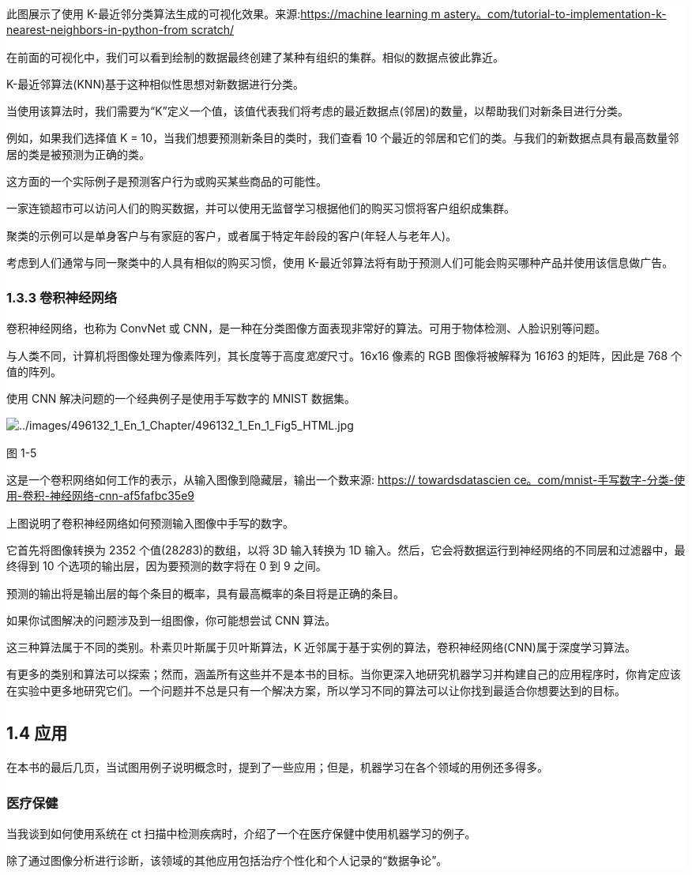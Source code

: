 此图展示了使用 K-最近邻分类算法生成的可视化效果。来源:[https://machine learning m astery。com/tutorial-to-implementation-k-nearest-neighbors-in-python-from scratch/](https://machinelearningmastery.com/tutorial-to-implement-k-nearest-neighbors-in-python-from-scratch/)

在前面的可视化中，我们可以看到绘制的数据最终创建了某种有组织的集群。相似的数据点彼此靠近。

K-最近邻算法(KNN)基于这种相似性思想对新数据进行分类。

当使用该算法时，我们需要为“K”定义一个值，该值代表我们将考虑的最近数据点(邻居)的数量，以帮助我们对新条目进行分类。

例如，如果我们选择值 K = 10，当我们想要预测新条目的类时，我们查看 10 个最近的邻居和它们的类。与我们的新数据点具有最高数量邻居的类是被预测为正确的类。

这方面的一个实际例子是预测客户行为或购买某些商品的可能性。

一家连锁超市可以访问人们的购买数据，并可以使用无监督学习根据他们的购买习惯将客户组织成集群。

聚类的示例可以是单身客户与有家庭的客户，或者属于特定年龄段的客户(年轻人与老年人)。

考虑到人们通常与同一聚类中的人具有相似的购买习惯，使用 K-最近邻算法将有助于预测人们可能会购买哪种产品并使用该信息做广告。

### 1.3.3 卷积神经网络

卷积神经网络，也称为 ConvNet 或 CNN，是一种在分类图像方面表现非常好的算法。可用于物体检测、人脸识别等问题。

与人类不同，计算机将图像处理为像素阵列，其长度等于高度*宽度*尺寸。16x16 像素的 RGB 图像将被解释为 16*16*3 的矩阵，因此是 768 个值的阵列。

使用 CNN 解决问题的一个经典例子是使用手写数字的 MNIST 数据集。

![../images/496132_1_En_1_Chapter/496132_1_En_1_Fig5_HTML.jpg](../images/496132_1_En_1_Chapter/496132_1_En_1_Fig5_HTML.jpg)

图 1-5

这是一个卷积网络如何工作的表示，从输入图像到隐藏层，输出一个数来源: [https:// towardsdatascien ce。com/mnist-手写数字-分类-使用-卷积-神经网络-cnn-af5fafbc35e9](https://towardsdatascience.com/mnist-handwritten-digits-classification-using-a-convolutional-neural-network-cnn-af5fafbc35e9)

上图说明了卷积神经网络如何预测输入图像中手写的数字。

它首先将图像转换为 2352 个值(28*28*3)的数组，以将 3D 输入转换为 1D 输入。然后，它会将数据运行到神经网络的不同层和过滤器中，最终得到 10 个选项的输出层，因为要预测的数字将在 0 到 9 之间。

预测的输出将是输出层的每个条目的概率，具有最高概率的条目将是正确的条目。

如果你试图解决的问题涉及到一组图像，你可能想尝试 CNN 算法。

这三种算法属于不同的类别。朴素贝叶斯属于贝叶斯算法，K 近邻属于基于实例的算法，卷积神经网络(CNN)属于深度学习算法。

有更多的类别和算法可以探索；然而，涵盖所有这些并不是本书的目标。当你更深入地研究机器学习并构建自己的应用程序时，你肯定应该在实验中更多地研究它们。一个问题并不总是只有一个解决方案，所以学习不同的算法可以让你找到最适合你想要达到的目标。

## 1.4 应用

在本书的最后几页，当试图用例子说明概念时，提到了一些应用；但是，机器学习在各个领域的用例还多得多。

### 医疗保健

当我谈到如何使用系统在 ct 扫描中检测疾病时，介绍了一个在医疗保健中使用机器学习的例子。

除了通过图像分析进行诊断，该领域的其他应用包括治疗个性化和个人记录的“数据争论”。
